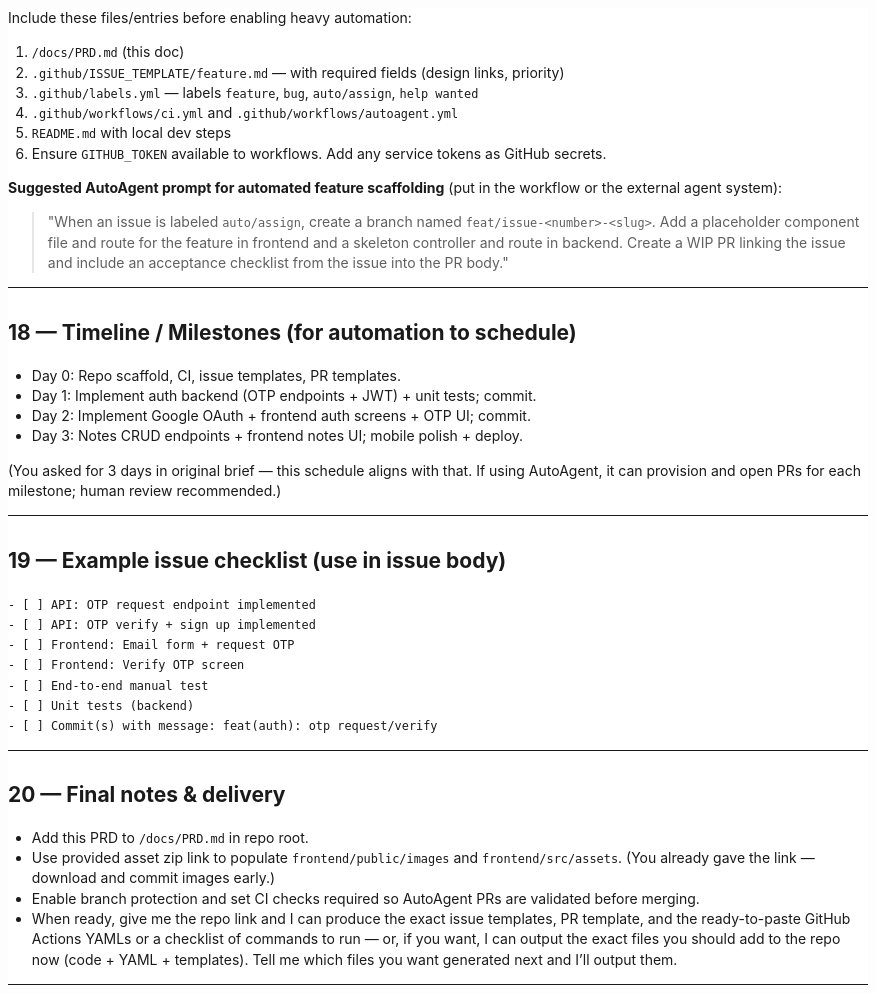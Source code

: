 Include these files/entries before enabling heavy automation:

1. `/docs/PRD.md` (this doc)
2. `.github/ISSUE_TEMPLATE/feature.md` — with required fields (design links, priority)
3. `.github/labels.yml` — labels `feature`, `bug`, `auto/assign`, `help wanted`
4. `.github/workflows/ci.yml` and `.github/workflows/autoagent.yml`
5. `README.md` with local dev steps
6. Ensure `GITHUB_TOKEN` available to workflows. Add any service tokens as GitHub secrets.

**Suggested AutoAgent prompt for automated feature scaffolding** (put in the workflow or the external agent system):

> "When an issue is labeled `auto/assign`, create a branch named `feat/issue-<number>-<slug>`. Add a placeholder component file and route for the feature in frontend and a skeleton controller and route in backend. Create a WIP PR linking the issue and include an acceptance checklist from the issue into the PR body."

---

## 18 — Timeline / Milestones (for automation to schedule)

* Day 0: Repo scaffold, CI, issue templates, PR templates.
* Day 1: Implement auth backend (OTP endpoints + JWT) + unit tests; commit.
* Day 2: Implement Google OAuth + frontend auth screens + OTP UI; commit.
* Day 3: Notes CRUD endpoints + frontend notes UI; mobile polish + deploy.

(You asked for 3 days in original brief — this schedule aligns with that. If using AutoAgent, it can provision and open PRs for each milestone; human review recommended.)

---

## 19 — Example issue checklist (use in issue body)

```
- [ ] API: OTP request endpoint implemented
- [ ] API: OTP verify + sign up implemented
- [ ] Frontend: Email form + request OTP
- [ ] Frontend: Verify OTP screen
- [ ] End-to-end manual test
- [ ] Unit tests (backend)
- [ ] Commit(s) with message: feat(auth): otp request/verify
```

---

## 20 — Final notes & delivery

* Add this PRD to `/docs/PRD.md` in repo root.
* Use provided asset zip link to populate `frontend/public/images` and `frontend/src/assets`. (You already gave the link — download and commit images early.)
* Enable branch protection and set CI checks required so AutoAgent PRs are validated before merging.
* When ready, give me the repo link and I can produce the exact issue templates, PR template, and the ready-to-paste GitHub Actions YAMLs or a checklist of commands to run — or, if you want, I can output the exact files you should add to the repo now (code + YAML + templates). Tell me which files you want generated next and I’ll output them.

---
